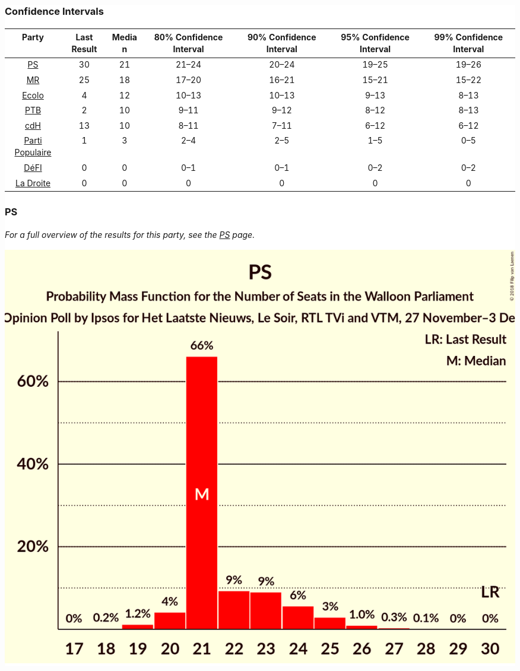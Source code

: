### Confidence Intervals

| Party | Last Result | Median | 80% Confidence Interval | 90% Confidence Interval | 95% Confidence Interval | 99% Confidence Interval |
|:-----:|:-----------:|:------:|:-----------------------:|:-----------------------:|:-----------------------:|:-----------------------:|
| <a href="#ps">PS</a> | 30 | 21 | 21–24 |20–24 |19–25 |19–26 |
| <a href="#mr">MR</a> | 25 | 18 | 17–20 |16–21 |15–21 |15–22 |
| <a href="#ecolo">Ecolo</a> | 4 | 12 | 10–13 |10–13 |9–13 |8–13 |
| <a href="#ptb">PTB</a> | 2 | 10 | 9–11 |9–12 |8–12 |8–13 |
| <a href="#cdh">cdH</a> | 13 | 10 | 8–11 |7–11 |6–12 |6–12 |
| <a href="#parti-populaire">Parti Populaire</a> | 1 | 3 | 2–4 |2–5 |1–5 |0–5 |
| <a href="#défi">DéFI</a> | 0 | 0 | 0–1 |0–1 |0–2 |0–2 |
| <a href="#la-droite">La Droite</a> | 0 | 0 | 0 |0 |0 |0 |

### PS

*For a full overview of the results for this party, see the [PS](party-ps.html) page.*

![Graph with seats probability mass function not yet produced](2018-12-03-Ipsos-seats-pmf-ps.png "Seats Probability Mass Function")
